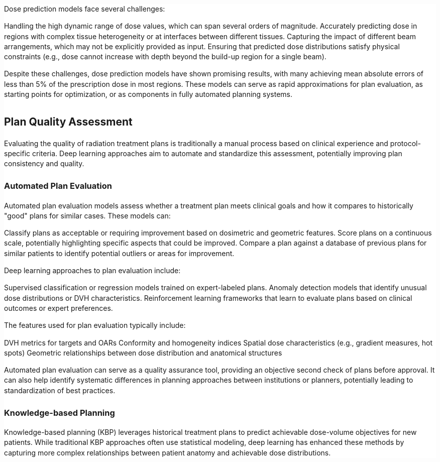 Dose prediction models face several challenges:

Handling the high dynamic range of dose values, which can span several orders of magnitude.
Accurately predicting dose in regions with complex tissue heterogeneity or at interfaces between different tissues.
Capturing the impact of different beam arrangements, which may not be explicitly provided as input.
Ensuring that predicted dose distributions satisfy physical constraints (e.g., dose cannot increase with depth beyond the build-up region for a single beam).

Despite these challenges, dose prediction models have shown promising results, with many achieving mean absolute errors of less than 5% of the prescription dose in most regions. These models can serve as rapid approximations for plan evaluation, as starting points for optimization, or as components in fully automated planning systems.

## Plan Quality Assessment

Evaluating the quality of radiation treatment plans is traditionally a manual process based on clinical experience and protocol-specific criteria. Deep learning approaches aim to automate and standardize this assessment, potentially improving plan consistency and quality.

### Automated Plan Evaluation

Automated plan evaluation models assess whether a treatment plan meets clinical goals and how it compares to historically "good" plans for similar cases. These models can:

Classify plans as acceptable or requiring improvement based on dosimetric and geometric features.
Score plans on a continuous scale, potentially highlighting specific aspects that could be improved.
Compare a plan against a database of previous plans for similar patients to identify potential outliers or areas for improvement.

Deep learning approaches to plan evaluation include:

Supervised classification or regression models trained on expert-labeled plans.
Anomaly detection models that identify unusual dose distributions or DVH characteristics.
Reinforcement learning frameworks that learn to evaluate plans based on clinical outcomes or expert preferences.

The features used for plan evaluation typically include:

DVH metrics for targets and OARs
Conformity and homogeneity indices
Spatial dose characteristics (e.g., gradient measures, hot spots)
Geometric relationships between dose distribution and anatomical structures

Automated plan evaluation can serve as a quality assurance tool, providing an objective second check of plans before approval. It can also help identify systematic differences in planning approaches between institutions or planners, potentially leading to standardization of best practices.

### Knowledge-based Planning

Knowledge-based planning (KBP) leverages historical treatment plans to predict achievable dose-volume objectives for new patients. While traditional KBP approaches often use statistical modeling, deep learning has enhanced these methods by capturing more complex relationships between patient anatomy and achievable dose distributions.
